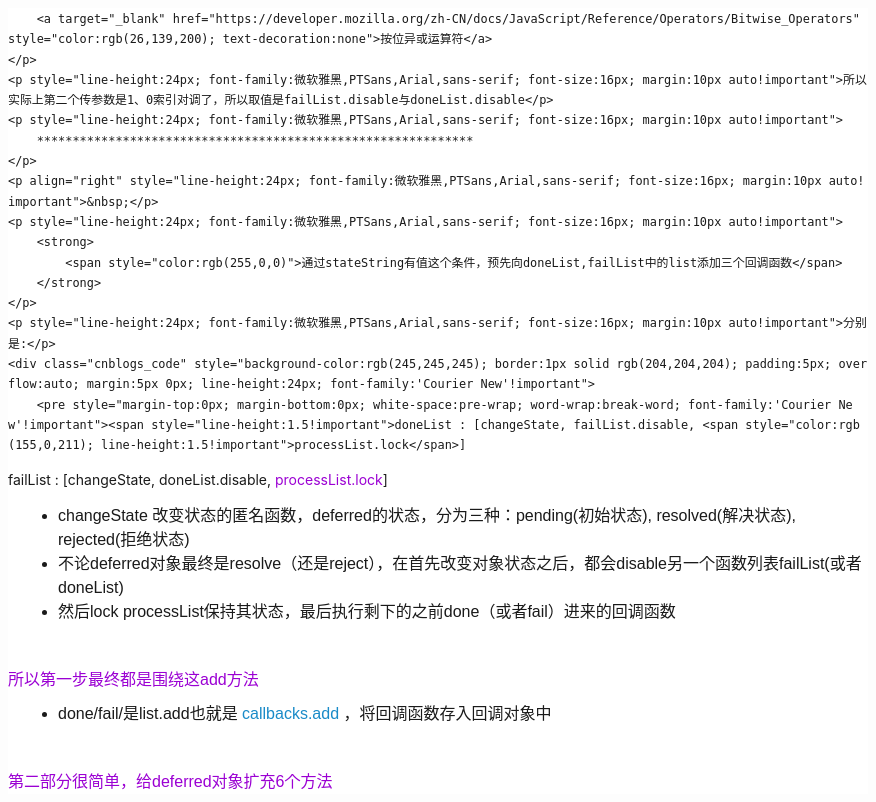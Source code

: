         <a target="_blank" href="https://developer.mozilla.org/zh-CN/docs/JavaScript/Reference/Operators/Bitwise_Operators" style="color:rgb(26,139,200); text-decoration:none">按位异或运算符</a>
    </p>
    <p style="line-height:24px; font-family:微软雅黑,PTSans,Arial,sans-serif; font-size:16px; margin:10px auto!important">所以实际上第二个传参数是1、0索引对调了，所以取值是failList.disable与doneList.disable</p>
    <p style="line-height:24px; font-family:微软雅黑,PTSans,Arial,sans-serif; font-size:16px; margin:10px auto!important">
        *************************************************************
    </p>
    <p align="right" style="line-height:24px; font-family:微软雅黑,PTSans,Arial,sans-serif; font-size:16px; margin:10px auto!important">&nbsp;</p>
    <p style="line-height:24px; font-family:微软雅黑,PTSans,Arial,sans-serif; font-size:16px; margin:10px auto!important">
        <strong>
            <span style="color:rgb(255,0,0)">通过stateString有值这个条件，预先向doneList,failList中的list添加三个回调函数</span>
        </strong>
    </p>
    <p style="line-height:24px; font-family:微软雅黑,PTSans,Arial,sans-serif; font-size:16px; margin:10px auto!important">分别是:</p>
    <div class="cnblogs_code" style="background-color:rgb(245,245,245); border:1px solid rgb(204,204,204); padding:5px; overflow:auto; margin:5px 0px; line-height:24px; font-family:'Courier New'!important">
        <pre style="margin-top:0px; margin-bottom:0px; white-space:pre-wrap; word-wrap:break-word; font-family:'Courier New'!important"><span style="line-height:1.5!important">doneList : [changeState, failList.disable, <span style="color:rgb(155,0,211); line-height:1.5!important">processList.lock</span>]
failList : [changeState, doneList.disable, <span style="color:rgb(155,0,211); line-height:1.5!important">processList.lock</span>]</span></pre>
    </div>
    <pre style="margin-top:0px; margin-bottom:0px; white-space:pre-wrap; word-wrap:break-word; font-size:16px; line-height:24px; background-color:rgb(255,255,255)"></pre>
    <ul style="list-style-position:initial; margin:0px 0px 10px 45px; padding-left:5px; font-family:微软雅黑,PTSans,Arial,sans-serif; line-height:24px">
        <li style="list-style:inherit!important; font-size:16px">
            changeState 改变状态的匿名函数，deferred的状态，分为三种：pending(初始状态), resolved(解决状态), rejected(拒绝状态)
        </li>
        <li style="list-style:inherit!important; font-size:16px">
            不论deferred对象最终是resolve（还是reject），在首先改变对象状态之后，都会disable另一个函数列表failList(或者doneList)
        </li>
        <li style="list-style:inherit!important; font-size:16px">然后lock processList保持其状态，最后执行剩下的之前done（或者fail）进来的回调函数</li>
    </ul>
    <p style="line-height:24px; font-family:微软雅黑,PTSans,Arial,sans-serif; font-size:16px; margin:10px auto!important">&nbsp;</p>
    <p style="line-height:24px; font-family:微软雅黑,PTSans,Arial,sans-serif; font-size:16px; margin:10px auto!important">
        <span style="color:rgb(155,0,211)">所以第一步最终都是围绕这add方法</span>
    </p>
    <ul style="list-style-position:initial; margin:0px 0px 10px 45px; padding-left:5px; font-family:微软雅黑,PTSans,Arial,sans-serif; line-height:24px">
        <li style="list-style:inherit!important; font-size:16px">
            done/fail/是list.add也就是
            <a target="_blank" href="http://www.cnblogs.com/snandy/archive/2012/11/15/2770237.html#add" style="color:rgb(26,139,200); text-decoration:none">callbacks.add</a>
            ，将回调函数存入回调对象中
        </li>
    </ul>
    <p style="line-height:24px; font-family:微软雅黑,PTSans,Arial,sans-serif; font-size:16px; margin:10px auto!important">&nbsp;</p>
    <p style="line-height:24px; font-family:微软雅黑,PTSans,Arial,sans-serif; font-size:16px; margin:10px auto!important">
        <span style="color:rgb(155,0,211)">第二部分很简单，给deferred对象扩充6个方法</span>
    </p>